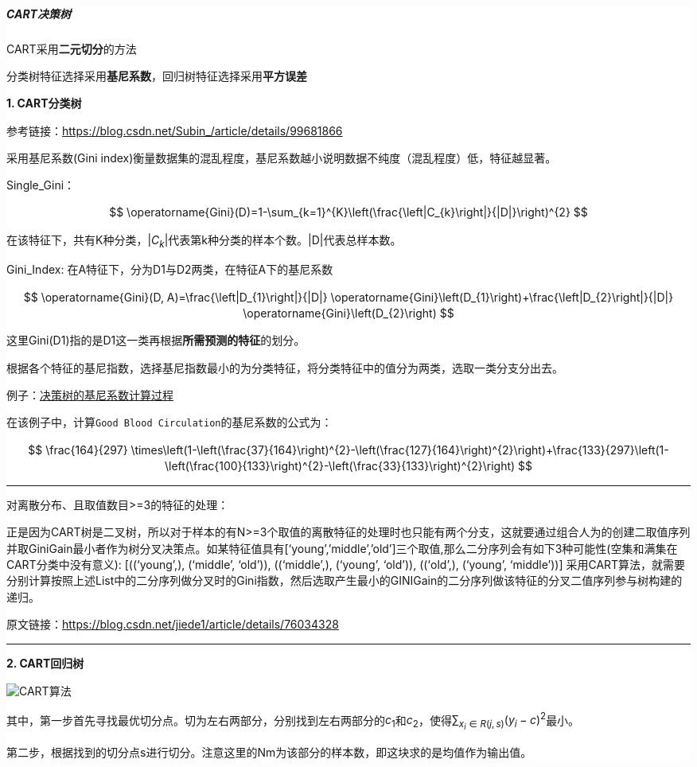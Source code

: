 ##### CART决策树

CART采用**二元切分**的方法

分类树特征选择采用**基尼系数**，回归树特征选择采用**平方误差**

**1. CART分类树**

参考链接：https://blog.csdn.net/Subin_/article/details/99681866

采用基尼系数(Gini index)衡量数据集的混乱程度，基尼系数越小说明数据不纯度（混乱程度）低，特征越显著。

Single_Gini：  

$$
\operatorname{Gini}(D)=1-\sum_{k=1}^{K}\left(\frac{\left|C_{k}\right|}{|D|}\right)^{2}
$$

在该特征下，共有K种分类，\|$C_k$\|代表第k种分类的样本个数。\|D\|代表总样本数。

Gini_Index: 在A特征下，分为D1与D2两类，在特征A下的基尼系数  

$$
\operatorname{Gini}(D, A)=\frac{\left|D_{1}\right|}{|D|} \operatorname{Gini}\left(D_{1}\right)+\frac{\left|D_{2}\right|}{|D|} \operatorname{Gini}\left(D_{2}\right)
$$

这里Gini(D1)指的是D1这一类再根据**所需预测的特征**的划分。

根据各个特征的基尼指数，选择基尼指数最小的为分类特征，将分类特征中的值分为两类，选取一类分支分出去。

例子：[决策树的基尼系数计算过程](https://blog.csdn.net/qq_35540187/article/details/111729115)  

在该例子中，计算`Good Blood Circulation`的基尼系数的公式为：  

$$
\frac{164}{297} \times\left(1-\left(\frac{37}{164}\right)^{2}-\left(\frac{127}{164}\right)^{2}\right)+\frac{133}{297}\left(1-\left(\frac{100}{133}\right)^{2}-\left(\frac{33}{133}\right)^{2}\right)
$$

---

对离散分布、且取值数目>=3的特征的处理：

正是因为CART树是二叉树，所以对于样本的有N>=3个取值的离散特征的处理时也只能有两个分支，这就要通过组合人为的创建二取值序列并取GiniGain最小者作为树分叉决策点。如某特征值具有[‘young’,’middle’,’old’]三个取值,那么二分序列会有如下3种可能性(空集和满集在CART分类中没有意义):
[((‘young’,), (‘middle’, ‘old’)), ((‘middle’,), (‘young’, ‘old’)), ((‘old’,), (‘young’, ‘middle’))]
采用CART算法，就需要分别计算按照上述List中的二分序列做分叉时的Gini指数，然后选取产生最小的GINIGain的二分序列做该特征的分叉二值序列参与树构建的递归。

原文链接：https://blog.csdn.net/jiede1/article/details/76034328

---

**2. CART回归树**

![CART算法](https://pic1.zhimg.com/v2-2650df8818dbc09e531ba2bfe9914ccc_r.jpg)

其中，第一步首先寻找最优切分点。切为左右两部分，分别找到左右两部分的$c_1$和$c_2$，使得$\sum_{x_{i} \in R(j, s)}\left(y_{i}-c\right)^{2}$最小。

第二步，根据找到的切分点s进行切分。注意这里的Nm为该部分的样本数，即这块求的是均值作为输出值。
